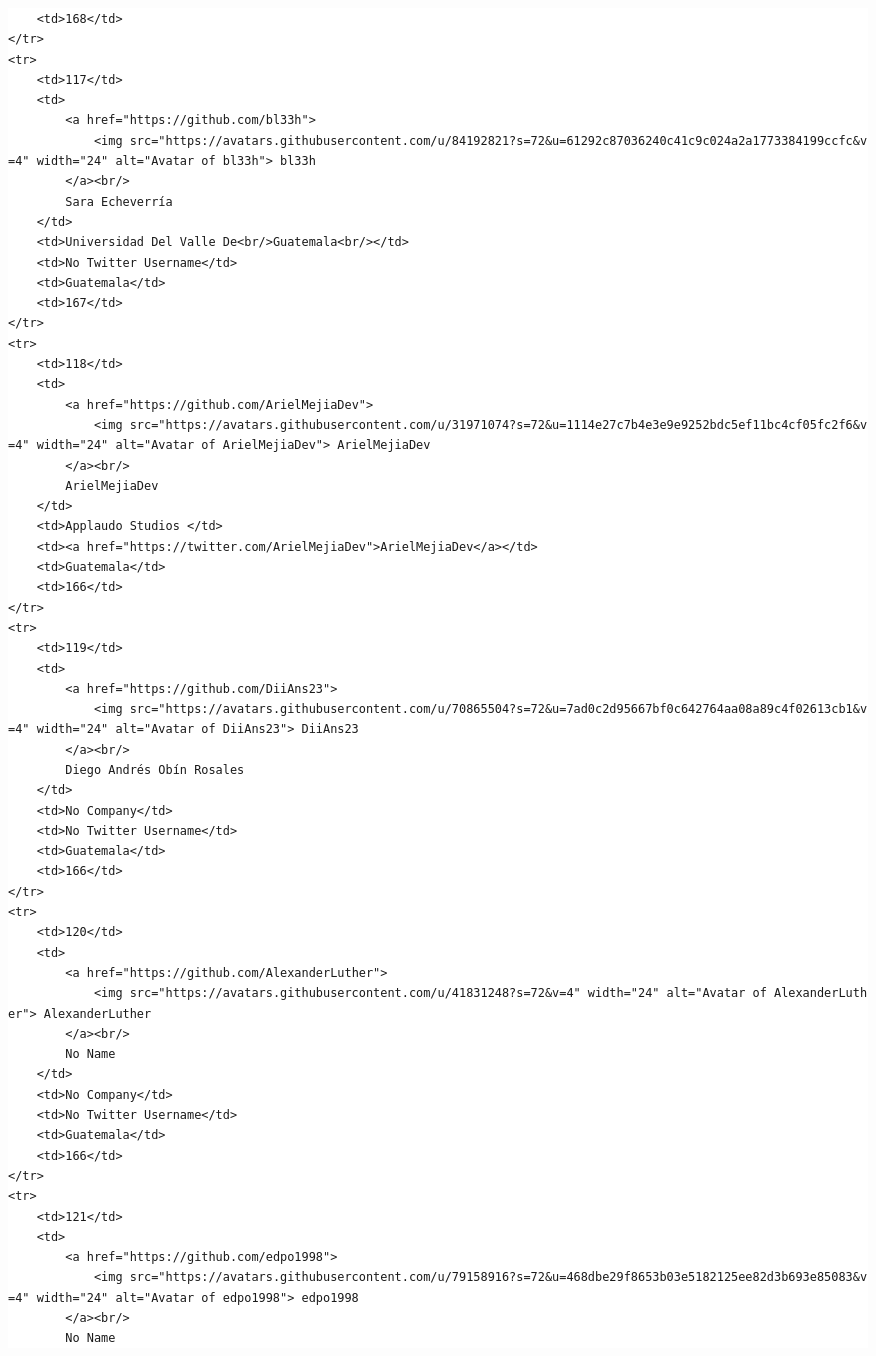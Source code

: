 		<td>168</td>
	</tr>
	<tr>
		<td>117</td>
		<td>
			<a href="https://github.com/bl33h">
				<img src="https://avatars.githubusercontent.com/u/84192821?s=72&u=61292c87036240c41c9c024a2a1773384199ccfc&v=4" width="24" alt="Avatar of bl33h"> bl33h
			</a><br/>
			Sara Echeverría
		</td>
		<td>Universidad Del Valle De<br/>Guatemala<br/></td>
		<td>No Twitter Username</td>
		<td>Guatemala</td>
		<td>167</td>
	</tr>
	<tr>
		<td>118</td>
		<td>
			<a href="https://github.com/ArielMejiaDev">
				<img src="https://avatars.githubusercontent.com/u/31971074?s=72&u=1114e27c7b4e3e9e9252bdc5ef11bc4cf05fc2f6&v=4" width="24" alt="Avatar of ArielMejiaDev"> ArielMejiaDev
			</a><br/>
			ArielMejiaDev
		</td>
		<td>Applaudo Studios </td>
		<td><a href="https://twitter.com/ArielMejiaDev">ArielMejiaDev</a></td>
		<td>Guatemala</td>
		<td>166</td>
	</tr>
	<tr>
		<td>119</td>
		<td>
			<a href="https://github.com/DiiAns23">
				<img src="https://avatars.githubusercontent.com/u/70865504?s=72&u=7ad0c2d95667bf0c642764aa08a89c4f02613cb1&v=4" width="24" alt="Avatar of DiiAns23"> DiiAns23
			</a><br/>
			Diego Andrés Obín Rosales
		</td>
		<td>No Company</td>
		<td>No Twitter Username</td>
		<td>Guatemala</td>
		<td>166</td>
	</tr>
	<tr>
		<td>120</td>
		<td>
			<a href="https://github.com/AlexanderLuther">
				<img src="https://avatars.githubusercontent.com/u/41831248?s=72&v=4" width="24" alt="Avatar of AlexanderLuther"> AlexanderLuther
			</a><br/>
			No Name
		</td>
		<td>No Company</td>
		<td>No Twitter Username</td>
		<td>Guatemala</td>
		<td>166</td>
	</tr>
	<tr>
		<td>121</td>
		<td>
			<a href="https://github.com/edpo1998">
				<img src="https://avatars.githubusercontent.com/u/79158916?s=72&u=468dbe29f8653b03e5182125ee82d3b693e85083&v=4" width="24" alt="Avatar of edpo1998"> edpo1998
			</a><br/>
			No Name